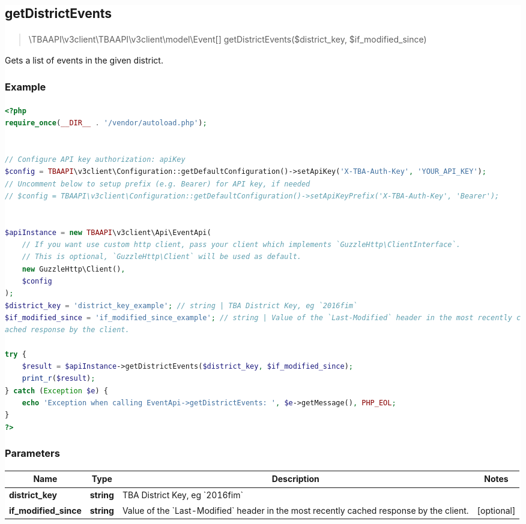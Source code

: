 

## getDistrictEvents

> \TBAAPI\v3client\TBAAPI\v3client\model\Event[] getDistrictEvents($district_key, $if_modified_since)



Gets a list of events in the given district.

### Example

```php
<?php
require_once(__DIR__ . '/vendor/autoload.php');


// Configure API key authorization: apiKey
$config = TBAAPI\v3client\Configuration::getDefaultConfiguration()->setApiKey('X-TBA-Auth-Key', 'YOUR_API_KEY');
// Uncomment below to setup prefix (e.g. Bearer) for API key, if needed
// $config = TBAAPI\v3client\Configuration::getDefaultConfiguration()->setApiKeyPrefix('X-TBA-Auth-Key', 'Bearer');


$apiInstance = new TBAAPI\v3client\Api\EventApi(
    // If you want use custom http client, pass your client which implements `GuzzleHttp\ClientInterface`.
    // This is optional, `GuzzleHttp\Client` will be used as default.
    new GuzzleHttp\Client(),
    $config
);
$district_key = 'district_key_example'; // string | TBA District Key, eg `2016fim`
$if_modified_since = 'if_modified_since_example'; // string | Value of the `Last-Modified` header in the most recently cached response by the client.

try {
    $result = $apiInstance->getDistrictEvents($district_key, $if_modified_since);
    print_r($result);
} catch (Exception $e) {
    echo 'Exception when calling EventApi->getDistrictEvents: ', $e->getMessage(), PHP_EOL;
}
?>
```

### Parameters


Name | Type | Description  | Notes
------------- | ------------- | ------------- | -------------
 **district_key** | **string**| TBA District Key, eg &#x60;2016fim&#x60; |
 **if_modified_since** | **string**| Value of the &#x60;Last-Modified&#x60; header in the most recently cached response by the client. | [optional]
